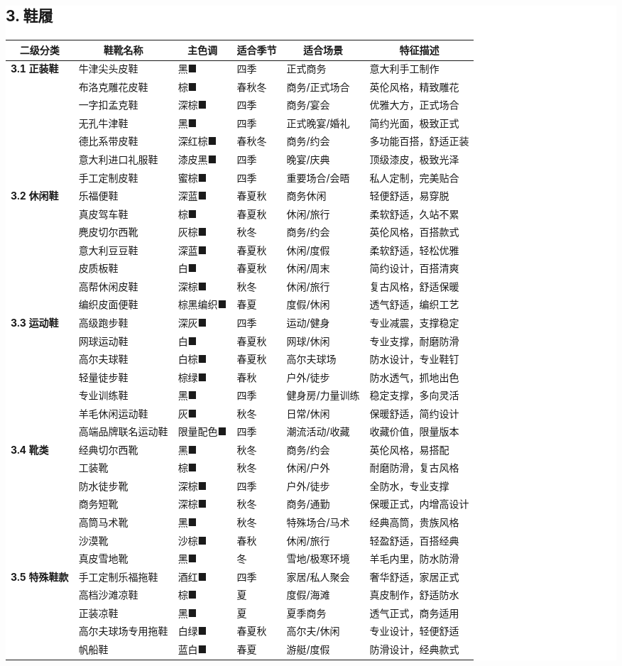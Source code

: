 ## 3. 鞋履

| 二级分类 | 鞋靴名称 | 主色调 | 适合季节 | 适合场景 | 特征描述 |
|----------|---------|--------|---------|----------|----------|
| **3.1 正装鞋** | 牛津尖头皮鞋 | 黑■ | 四季 | 正式商务 | 意大利手工制作 |
| | 布洛克雕花皮鞋 | 棕■ | 春秋冬 | 商务/正式场合 | 英伦风格，精致雕花 |
| | 一字扣孟克鞋 | 深棕■ | 四季 | 商务/宴会 | 优雅大方，正式场合 |
| | 无孔牛津鞋 | 黑■ | 四季 | 正式晚宴/婚礼 | 简约光面，极致正式 |
| | 德比系带皮鞋 | 深红棕■ | 春秋冬 | 商务/约会 | 多功能百搭，舒适正装 |
| | 意大利进口礼服鞋 | 漆皮黑■ | 四季 | 晚宴/庆典 | 顶级漆皮，极致光泽 |
| | 手工定制皮鞋 | 蜜棕■ | 四季 | 重要场合/会晤 | 私人定制，完美贴合 |
| **3.2 休闲鞋** | 乐福便鞋 | 深蓝■ | 春夏秋 | 商务休闲 | 轻便舒适，易穿脱 |
| | 真皮驾车鞋 | 棕■ | 春夏秋 | 休闲/旅行 | 柔软舒适，久站不累 |
| | 麂皮切尔西靴 | 灰棕■ | 秋冬 | 商务/约会 | 英伦风格，百搭款式 |
| | 意大利豆豆鞋 | 深蓝■ | 春夏秋 | 休闲/度假 | 柔软舒适，轻松优雅 |
| | 皮质板鞋 | 白■ | 春夏秋 | 休闲/周末 | 简约设计，百搭清爽 |
| | 高帮休闲皮鞋 | 深棕■ | 秋冬 | 休闲/旅行 | 复古风格，舒适保暖 |
| | 编织皮面便鞋 | 棕黑编织■ | 春夏 | 度假/休闲 | 透气舒适，编织工艺 |
| **3.3 运动鞋** | 高级跑步鞋 | 深灰■ | 四季 | 运动/健身 | 专业减震，支撑稳定 |
| | 网球运动鞋 | 白■ | 春夏秋 | 网球/休闲 | 专业支撑，耐磨防滑 |
| | 高尔夫球鞋 | 白棕■ | 春夏秋 | 高尔夫球场 | 防水设计，专业鞋钉 |
| | 轻量徒步鞋 | 棕绿■ | 春秋 | 户外/徒步 | 防水透气，抓地出色 |
| | 专业训练鞋 | 黑■ | 四季 | 健身房/力量训练 | 稳定支撑，多向灵活 |
| | 羊毛休闲运动鞋 | 灰■ | 秋冬 | 日常/休闲 | 保暖舒适，简约设计 |
| | 高端品牌联名运动鞋 | 限量配色■ | 四季 | 潮流活动/收藏 | 收藏价值，限量版本 |
| **3.4 靴类** | 经典切尔西靴 | 黑■ | 秋冬 | 商务/约会 | 英伦风格，易搭配 |
| | 工装靴 | 棕■ | 秋冬 | 休闲/户外 | 耐磨防滑，复古风格 |
| | 防水徒步靴 | 深棕■ | 四季 | 户外/徒步 | 全防水，专业支撑 |
| | 商务短靴 | 深棕■ | 秋冬 | 商务/通勤 | 保暖正式，内增高设计 |
| | 高筒马术靴 | 黑■ | 秋冬 | 特殊场合/马术 | 经典高筒，贵族风格 |
| | 沙漠靴 | 沙棕■ | 春秋 | 休闲/旅行 | 轻盈舒适，百搭经典 |
| | 真皮雪地靴 | 黑■ | 冬 | 雪地/极寒环境 | 羊毛内里，防水防滑 |
| **3.5 特殊鞋款** | 手工定制乐福拖鞋 | 酒红■ | 四季 | 家居/私人聚会 | 奢华舒适，家居正式 |
| | 高档沙滩凉鞋 | 棕■ | 夏 | 度假/海滩 | 真皮制作，舒适防水 |
| | 正装凉鞋 | 黑■ | 夏 | 夏季商务 | 透气正式，商务适用 |
| | 高尔夫球场专用拖鞋 | 白绿■ | 春夏秋 | 高尔夫/休闲 | 专业设计，轻便舒适 |
| | 帆船鞋 | 蓝白■ | 春夏 | 游艇/度假 | 防滑设计，经典款式 |
